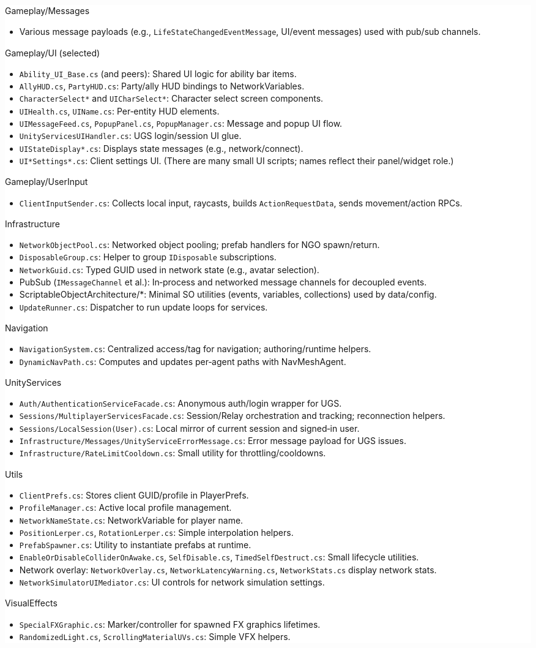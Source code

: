 Gameplay/Messages
- Various message payloads (e.g., `LifeStateChangedEventMessage`, UI/event messages) used with pub/sub channels.

Gameplay/UI (selected)
- `Ability_UI_Base.cs` (and peers): Shared UI logic for ability bar items.
- `AllyHUD.cs`, `PartyHUD.cs`: Party/ally HUD bindings to NetworkVariables.
- `CharacterSelect*` and `UICharSelect*`: Character select screen components.
- `UIHealth.cs`, `UIName.cs`: Per‑entity HUD elements.
- `UIMessageFeed.cs`, `PopupPanel.cs`, `PopupManager.cs`: Message and popup UI flow.
- `UnityServicesUIHandler.cs`: UGS login/session UI glue.
- `UIStateDisplay*.cs`: Displays state messages (e.g., network/connect).
- `UI*Settings*.cs`: Client settings UI.
  (There are many small UI scripts; names reflect their panel/widget role.)

Gameplay/UserInput
- `ClientInputSender.cs`: Collects local input, raycasts, builds `ActionRequestData`, sends movement/action RPCs.

Infrastructure
- `NetworkObjectPool.cs`: Networked object pooling; prefab handlers for NGO spawn/return.
- `DisposableGroup.cs`: Helper to group `IDisposable` subscriptions.
- `NetworkGuid.cs`: Typed GUID used in network state (e.g., avatar selection).
- PubSub (`IMessageChannel` et al.): In‑process and networked message channels for decoupled events.
- ScriptableObjectArchitecture/*: Minimal SO utilities (events, variables, collections) used by data/config.
- `UpdateRunner.cs`: Dispatcher to run update loops for services.

Navigation
- `NavigationSystem.cs`: Centralized access/tag for navigation; authoring/runtime helpers.
- `DynamicNavPath.cs`: Computes and updates per‑agent paths with NavMeshAgent.

UnityServices
- `Auth/AuthenticationServiceFacade.cs`: Anonymous auth/login wrapper for UGS.
- `Sessions/MultiplayerServicesFacade.cs`: Session/Relay orchestration and tracking; reconnection helpers.
- `Sessions/LocalSession(User).cs`: Local mirror of current session and signed‑in user.
- `Infrastructure/Messages/UnityServiceErrorMessage.cs`: Error message payload for UGS issues.
- `Infrastructure/RateLimitCooldown.cs`: Small utility for throttling/cooldowns.

Utils
- `ClientPrefs.cs`: Stores client GUID/profile in PlayerPrefs.
- `ProfileManager.cs`: Active local profile management.
- `NetworkNameState.cs`: NetworkVariable for player name.
- `PositionLerper.cs`, `RotationLerper.cs`: Simple interpolation helpers.
- `PrefabSpawner.cs`: Utility to instantiate prefabs at runtime.
- `EnableOrDisableColliderOnAwake.cs`, `SelfDisable.cs`, `TimedSelfDestruct.cs`: Small lifecycle utilities.
- Network overlay: `NetworkOverlay.cs`, `NetworkLatencyWarning.cs`, `NetworkStats.cs` display network stats.
- `NetworkSimulatorUIMediator.cs`: UI controls for network simulation settings.

VisualEffects
- `SpecialFXGraphic.cs`: Marker/controller for spawned FX graphics lifetimes.
- `RandomizedLight.cs`, `ScrollingMaterialUVs.cs`: Simple VFX helpers.

